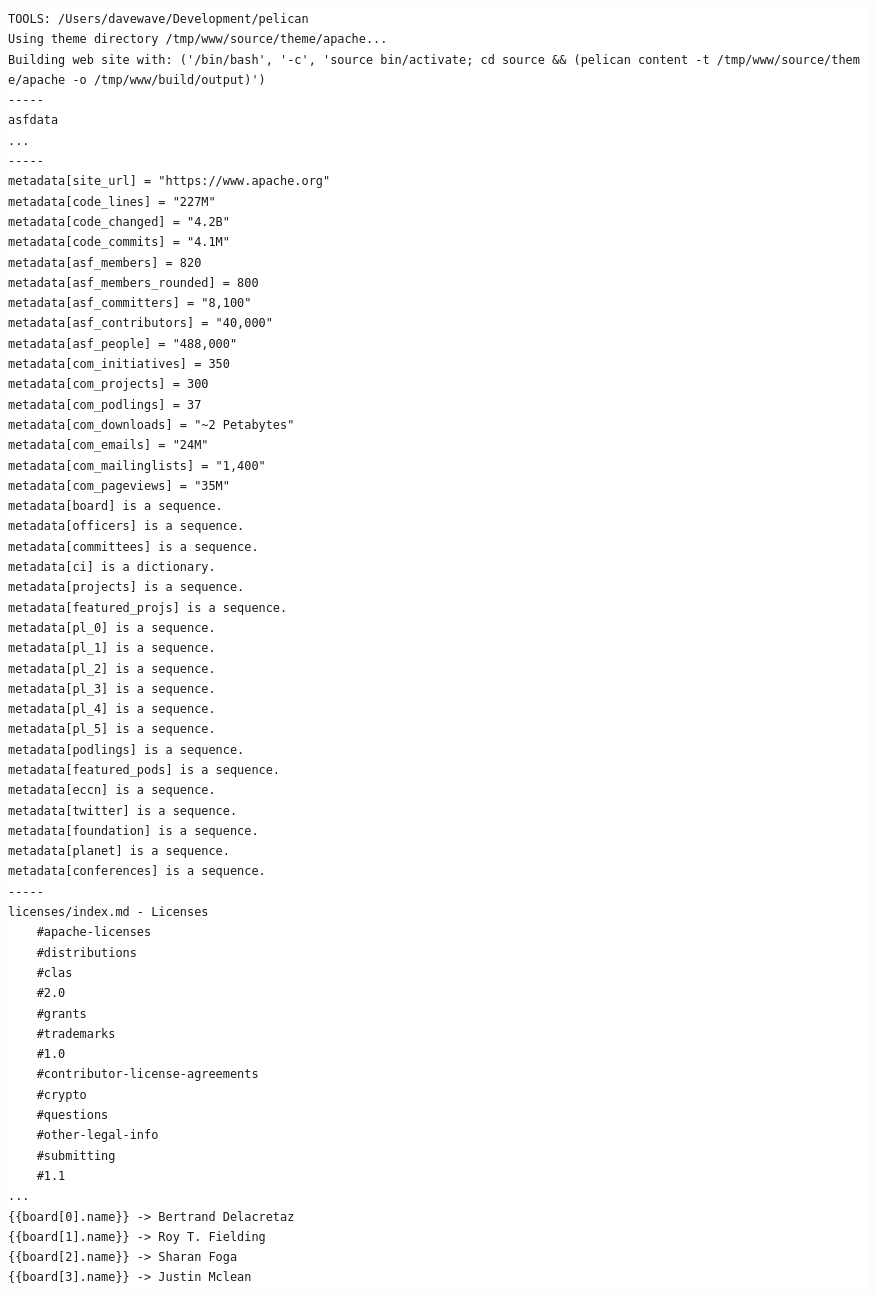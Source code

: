    ```
   TOOLS: /Users/davewave/Development/pelican
   Using theme directory /tmp/www/source/theme/apache...
   Building web site with: ('/bin/bash', '-c', 'source bin/activate; cd source && (pelican content -t /tmp/www/source/theme/apache -o /tmp/www/build/output)')
   -----
   asfdata
   ...
   -----
   metadata[site_url] = "https://www.apache.org"
   metadata[code_lines] = "227M"
   metadata[code_changed] = "4.2B"
   metadata[code_commits] = "4.1M"
   metadata[asf_members] = 820
   metadata[asf_members_rounded] = 800
   metadata[asf_committers] = "8,100"
   metadata[asf_contributors] = "40,000"
   metadata[asf_people] = "488,000"
   metadata[com_initiatives] = 350
   metadata[com_projects] = 300
   metadata[com_podlings] = 37
   metadata[com_downloads] = "~2 Petabytes"
   metadata[com_emails] = "24M"
   metadata[com_mailinglists] = "1,400"
   metadata[com_pageviews] = "35M"
   metadata[board] is a sequence.
   metadata[officers] is a sequence.
   metadata[committees] is a sequence.
   metadata[ci] is a dictionary.
   metadata[projects] is a sequence.
   metadata[featured_projs] is a sequence.
   metadata[pl_0] is a sequence.
   metadata[pl_1] is a sequence.
   metadata[pl_2] is a sequence.
   metadata[pl_3] is a sequence.
   metadata[pl_4] is a sequence.
   metadata[pl_5] is a sequence.
   metadata[podlings] is a sequence.
   metadata[featured_pods] is a sequence.
   metadata[eccn] is a sequence.
   metadata[twitter] is a sequence.
   metadata[foundation] is a sequence.
   metadata[planet] is a sequence.
   metadata[conferences] is a sequence.
   -----
   licenses/index.md - Licenses
       #apache-licenses
       #distributions
       #clas
       #2.0
       #grants
       #trademarks
       #1.0
       #contributor-license-agreements
       #crypto
       #questions
       #other-legal-info
       #submitting
       #1.1
   ...
   {{board[0].name}} -> Bertrand Delacretaz
   {{board[1].name}} -> Roy T. Fielding
   {{board[2].name}} -> Sharan Foga
   {{board[3].name}} -> Justin Mclean
   ```